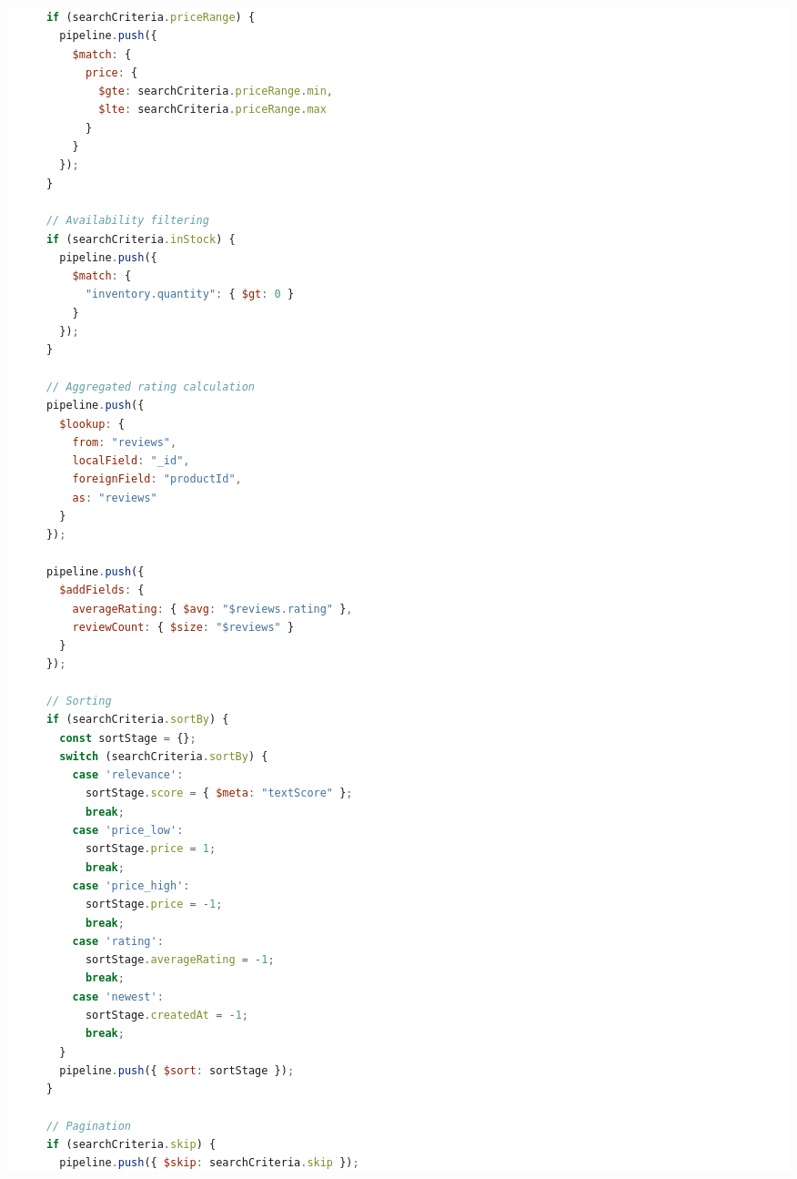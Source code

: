 ```javascript
      if (searchCriteria.priceRange) {
        pipeline.push({
          $match: {
            price: {
              $gte: searchCriteria.priceRange.min,
              $lte: searchCriteria.priceRange.max
            }
          }
        });
      }
      
      // Availability filtering
      if (searchCriteria.inStock) {
        pipeline.push({
          $match: {
            "inventory.quantity": { $gt: 0 }
          }
        });
      }
      
      // Aggregated rating calculation
      pipeline.push({
        $lookup: {
          from: "reviews",
          localField: "_id",
          foreignField: "productId",
          as: "reviews"
        }
      });
      
      pipeline.push({
        $addFields: {
          averageRating: { $avg: "$reviews.rating" },
          reviewCount: { $size: "$reviews" }
        }
      });
      
      // Sorting
      if (searchCriteria.sortBy) {
        const sortStage = {};
        switch (searchCriteria.sortBy) {
          case 'relevance':
            sortStage.score = { $meta: "textScore" };
            break;
          case 'price_low':
            sortStage.price = 1;
            break;
          case 'price_high':
            sortStage.price = -1;
            break;
          case 'rating':
            sortStage.averageRating = -1;
            break;
          case 'newest':
            sortStage.createdAt = -1;
            break;
        }
        pipeline.push({ $sort: sortStage });
      }
      
      // Pagination
      if (searchCriteria.skip) {
        pipeline.push({ $skip: searchCriteria.skip });
```
